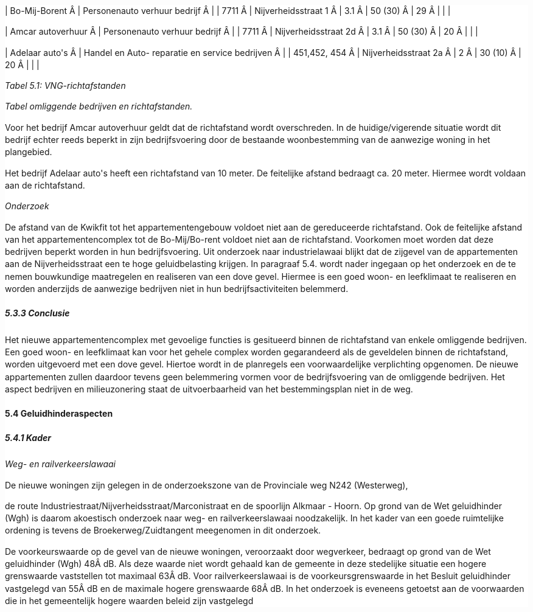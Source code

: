 | Bo\-Mij\-Borent   Â | Personenauto verhuur bedrijf    Â | | 7711   Â | Nijverheidsstraat 1   Â | 3\.1   Â | 50 (30\)   Â | 29    Â | | |

| Amcar autoverhuur   Â | Personenauto verhuur bedrijf   Â | | 7711   Â | Nijverheidsstraat 2d   Â | 3\.1   Â | 50 (30\)   Â | 20   Â | | |

| Adelaar auto's    Â | Handel en Auto\- reparatie en service bedrijven   Â | | 451,452, 454   Â | Nijverheidsstraat 2a   Â | 2   Â | 30 (10\)   Â | 20   Â | | |

*Tabel 5\.1: VNG\-richtafstanden*

*Tabel omliggende bedrijven en richtafstanden.*

Voor het bedrijf Amcar autoverhuur geldt dat de richtafstand wordt overschreden. In de huidige/vigerende situatie wordt dit bedrijf echter reeds beperkt in zijn bedrijfsvoering door de bestaande woonbestemming van de aanwezige woning in het plangebied.

Het bedrijf Adelaar auto's heeft een richtafstand van 10 meter. De feitelijke afstand bedraagt ca. 20 meter. Hiermee wordt voldaan aan de richtafstand.

*Onderzoek*

De afstand van de Kwikfit tot het appartementengebouw voldoet niet aan de gereduceerde richtafstand. Ook de feitelijke afstand van het appartementencomplex tot de Bo\-Mij/Bo\-rent voldoet niet aan de richtafstand. Voorkomen moet worden dat deze bedrijven beperkt worden in hun bedrijfsvoering. Uit onderzoek naar industrielawaai blijkt dat de zijgevel van de appartementen aan de Nijverheidsstraat een te hoge geluidbelasting krijgen. In paragraaf 5\.4\. wordt nader ingegaan op het onderzoek en de te nemen bouwkundige maatregelen en realiseren van een dove gevel. Hiermee is een goed woon\- en leefklimaat te realiseren en worden anderzijds de aanwezige bedrijven niet in hun bedrijfsactiviteiten belemmerd.

##### 5\.3\.3 Conclusie

Het nieuwe appartementencomplex met gevoelige functies is gesitueerd binnen de richtafstand van enkele omliggende bedrijven. Een goed woon\- en leefklimaat kan voor het gehele complex worden gegarandeerd als de geveldelen binnen de richtafstand, worden uitgevoerd met een dove gevel. Hiertoe wordt in de planregels een voorwaardelijke verplichting opgenomen. De nieuwe appartementen zullen daardoor tevens geen belemmering vormen voor de bedrijfsvoering van de omliggende bedrijven. Het aspect bedrijven en milieuzonering staat de uitvoerbaarheid van het bestemmingsplan niet in de weg.

#### 5\.4 Geluidhinderaspecten

##### 5\.4\.1 Kader

*Weg\- en railverkeerslawaai*

De nieuwe woningen zijn gelegen in de onderzoekszone van de Provinciale weg N242 (Westerweg),

de route Industriestraat/Nijverheidsstraat/Marconistraat en de spoorlijn Alkmaar \- Hoorn. Op grond van de Wet geluidhinder (Wgh) is daarom akoestisch onderzoek naar weg\- en railverkeerslawaai noodzakelijk. In het kader van een goede ruimtelijke ordening is tevens de Broekerweg/Zuidtangent meegenomen in dit onderzoek.

De voorkeurswaarde op de gevel van de nieuwe woningen, veroorzaakt door wegverkeer, bedraagt op grond van de Wet geluidhinder (Wgh) 48Â dB. Als deze waarde niet wordt gehaald kan de gemeente in deze stedelijke situatie een hogere grenswaarde vaststellen tot maximaal 63Â dB. Voor railverkeerslawaai is de voorkeursgrenswaarde in het Besluit geluidhinder vastgelegd van 55Â dB en de maximale hogere grenswaarde 68Â dB. In het onderzoek is eveneens getoetst aan de voorwaarden die in het gemeentelijk hogere waarden beleid zijn vastgelegd
